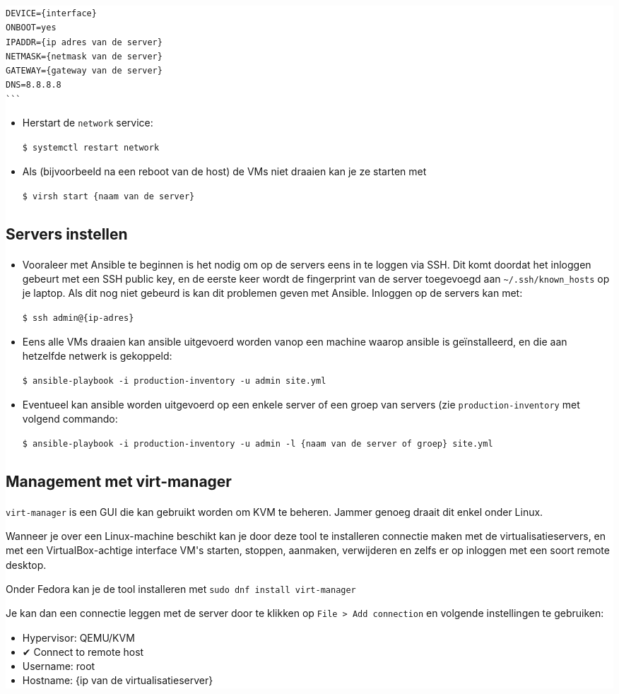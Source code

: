     DEVICE={interface}
    ONBOOT=yes
    IPADDR={ip adres van de server}
    NETMASK={netmask van de server}
    GATEWAY={gateway van de server}
    DNS=8.8.8.8
    ```
  - Herstart de `network` service:
    ```shell
    $ systemctl restart network
    ```
- Als (bijvoorbeeld na een reboot van de host) de VMs niet draaien kan je ze starten met
  ```shell
  $ virsh start {naam van de server}
  ```

## Servers instellen

- Vooraleer met Ansible te beginnen is het nodig om op de servers eens in te loggen via SSH. Dit komt doordat het inloggen gebeurt met een SSH public key, en de eerste keer wordt de fingerprint van de server toegevoegd aan `~/.ssh/known_hosts` op je laptop. Als dit nog niet gebeurd is kan dit problemen geven met Ansible. Inloggen op de servers kan met:
  ```shell
  $ ssh admin@{ip-adres}
  ```
- Eens alle VMs draaien kan ansible uitgevoerd worden vanop een machine waarop ansible is geïnstalleerd, en die aan hetzelfde netwerk is gekoppeld:
  ```shell
  $ ansible-playbook -i production-inventory -u admin site.yml
  ```
- Eventueel kan ansible worden uitgevoerd op een enkele server of een groep van servers (zie `production-inventory` met volgend commando:
  ```shell
  $ ansible-playbook -i production-inventory -u admin -l {naam van de server of groep} site.yml
  ```

## Management met virt-manager

`virt-manager` is een GUI die kan gebruikt worden om KVM te beheren. Jammer genoeg draait dit enkel onder Linux.

Wanneer je over een Linux-machine beschikt kan je door deze tool te installeren connectie maken met de virtualisatieservers, en met een VirtualBox-achtige interface VM's starten, stoppen, aanmaken, verwijderen en zelfs er op inloggen met een soort remote desktop.

Onder Fedora kan je de tool installeren met `sudo dnf install virt-manager`

Je kan dan een connectie leggen met de server door te klikken op `File > Add connection` en volgende instellingen te gebruiken:
- Hypervisor: QEMU/KVM
- ✔ Connect to remote host
- Username: root
- Hostname: {ip van de virtualisatieserver}
